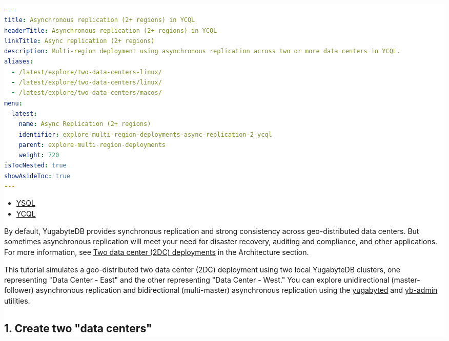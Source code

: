 ```yaml
---
title: Asynchronous replication (2+ regions) in YCQL
headerTitle: Asynchronous replication (2+ regions) in YCQL
linkTitle: Async replication (2+ regions)
description: Multi-region deployment using asynchronous replication across two or more data centers in YCQL.
aliases:
  - /latest/explore/two-data-centers-linux/
  - /latest/explore/two-data-centers/linux/
  - /latest/explore/two-data-centers/macos/
menu:
  latest:
    name: Async Replication (2+ regions)
    identifier: explore-multi-region-deployments-async-replication-2-ycql
    parent: explore-multi-region-deployments
    weight: 720
isTocNested: true
showAsideToc: true
---
```


<ul class="nav nav-tabs-alt nav-tabs-yb">

  <li >
    <a href="/latest/explore/multi-region-deployments/asynchronous-replication-ysql/" class="nav-link">
      <i class="icon-postgres" aria-hidden="true"></i>
      YSQL
    </a>
  </li>

  <li >
    <a href="/latest/explore/multi-region-deployments/asynchronous-replication-ycql/" class="nav-link active">
      <i class="icon-cassandra" aria-hidden="true"></i>
      YCQL
    </a>
  </li>

</ul>

By default, YugabyteDB provides synchronous replication and strong consistency across geo-distributed data centers. But sometimes asynchronous replication will meet your need for disaster recovery, auditing and compliance, and other applications. For more information, see [Two data center (2DC) deployments](../../../architecture/docdb-replication/async-replication/) in the Architecture section.

This tutorial simulates a geo-distributed two data center (2DC) deployment using two local YugabyteDB clusters, one representing "Data Center - East" and the other representing "Data Center - West." You can explore unidirectional (master-follower) asynchronous replication and bidirectional (multi-master) asynchronous replication using the [yugabyted](../../../reference/configuration/yugabyted) and [yb-admin](../../../admin/yb-admin) utilities.

## 1. Create two "data centers"

